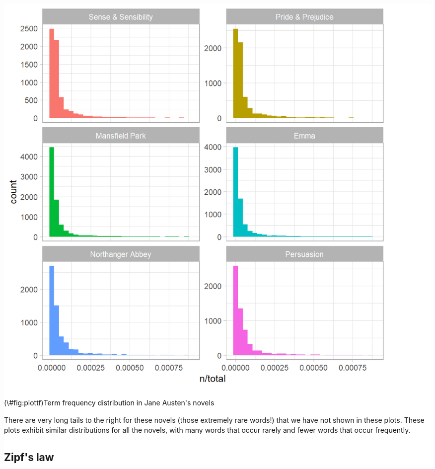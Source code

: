 <img src="03-tf-idf_files/figure-html/plottf-1.png" alt="Term frequency distribution in Jane Austen's novels" width="90%" />
<p class="caption">(\#fig:plottf)Term frequency distribution in Jane Austen's novels</p>
</div>

There are very long tails to the right for these novels (those extremely rare words!) that we have not shown in these plots. These plots exhibit similar distributions for all the novels, with many words that occur rarely and fewer words that occur frequently.

## Zipf's law

